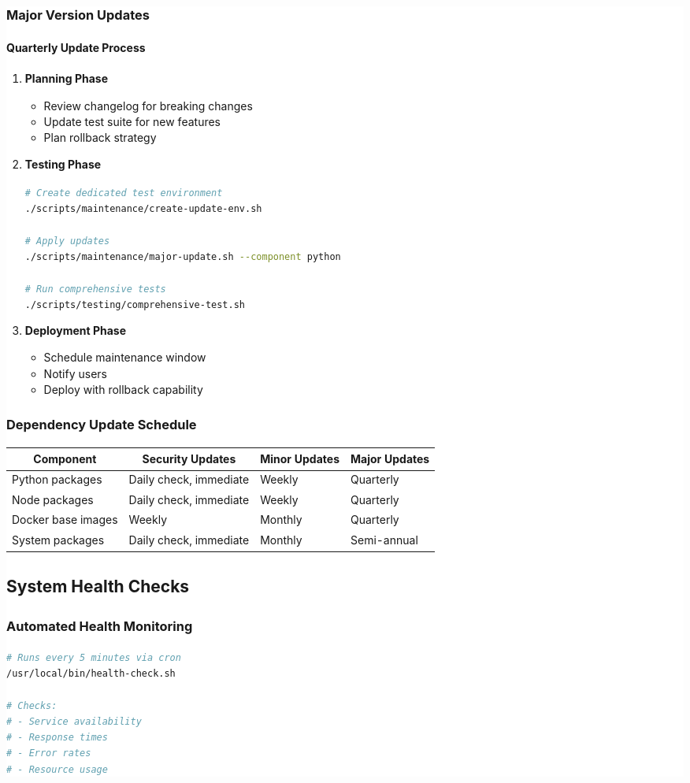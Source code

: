 ### Major Version Updates

#### Quarterly Update Process

1. **Planning Phase**
   - Review changelog for breaking changes
   - Update test suite for new features
   - Plan rollback strategy

2. **Testing Phase**
   ```bash
   # Create dedicated test environment
   ./scripts/maintenance/create-update-env.sh
   
   # Apply updates
   ./scripts/maintenance/major-update.sh --component python
   
   # Run comprehensive tests
   ./scripts/testing/comprehensive-test.sh
   ```

3. **Deployment Phase**
   - Schedule maintenance window
   - Notify users
   - Deploy with rollback capability

### Dependency Update Schedule

| Component | Security Updates | Minor Updates | Major Updates |
|-----------|-----------------|---------------|---------------|
| Python packages | Daily check, immediate | Weekly | Quarterly |
| Node packages | Daily check, immediate | Weekly | Quarterly |
| Docker base images | Weekly | Monthly | Quarterly |
| System packages | Daily check, immediate | Monthly | Semi-annual |

## System Health Checks

### Automated Health Monitoring

```bash
# Runs every 5 minutes via cron
/usr/local/bin/health-check.sh

# Checks:
# - Service availability
# - Response times
# - Error rates
# - Resource usage
```
